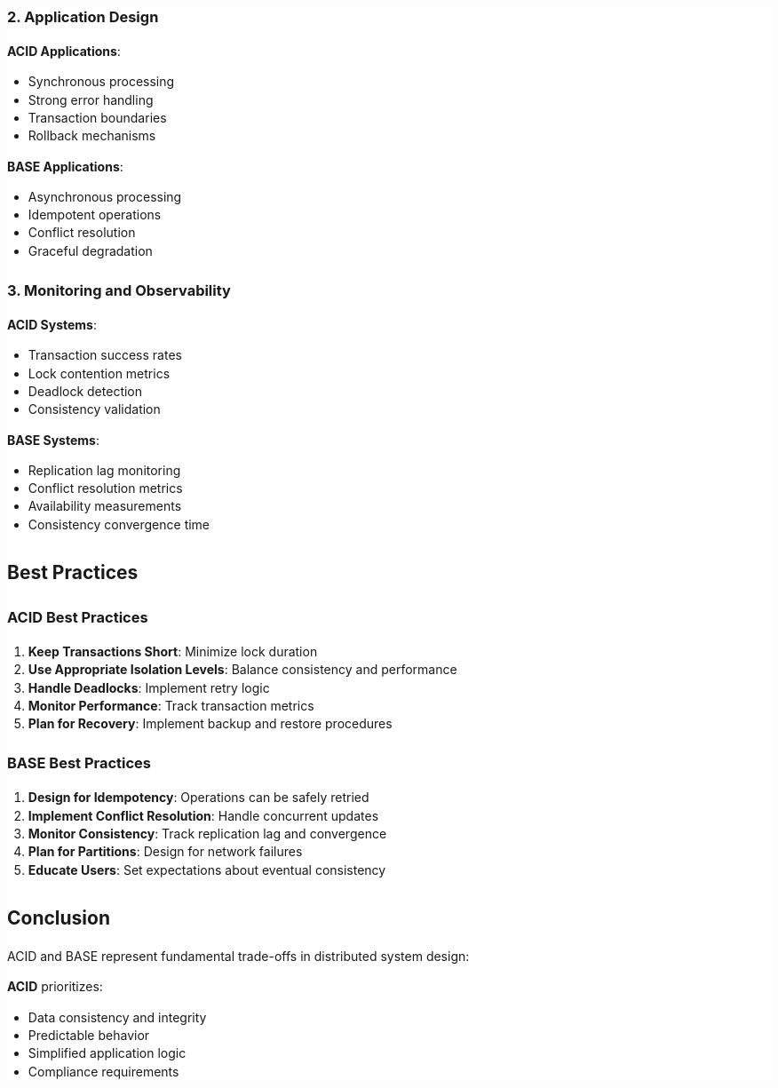 ### 2. Application Design
**ACID Applications**:
- Synchronous processing
- Strong error handling
- Transaction boundaries
- Rollback mechanisms

**BASE Applications**:
- Asynchronous processing
- Idempotent operations
- Conflict resolution
- Graceful degradation

### 3. Monitoring and Observability
**ACID Systems**:
- Transaction success rates
- Lock contention metrics
- Deadlock detection
- Consistency validation

**BASE Systems**:
- Replication lag monitoring
- Conflict resolution metrics
- Availability measurements
- Consistency convergence time

## Best Practices

### ACID Best Practices
1. **Keep Transactions Short**: Minimize lock duration
2. **Use Appropriate Isolation Levels**: Balance consistency and performance
3. **Handle Deadlocks**: Implement retry logic
4. **Monitor Performance**: Track transaction metrics
5. **Plan for Recovery**: Implement backup and restore procedures

### BASE Best Practices
1. **Design for Idempotency**: Operations can be safely retried
2. **Implement Conflict Resolution**: Handle concurrent updates
3. **Monitor Consistency**: Track replication lag and convergence
4. **Plan for Partitions**: Design for network failures
5. **Educate Users**: Set expectations about eventual consistency

## Conclusion

ACID and BASE represent fundamental trade-offs in distributed system design:

**ACID** prioritizes:
- Data consistency and integrity
- Predictable behavior
- Simplified application logic
- Compliance requirements
